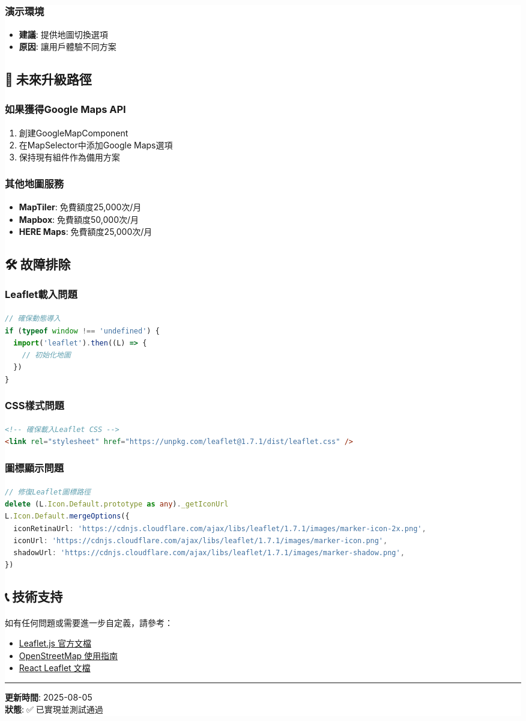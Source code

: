 ### 演示環境
- **建議**: 提供地圖切換選項
- **原因**: 讓用戶體驗不同方案

## 🔄 未來升級路徑

### 如果獲得Google Maps API
1. 創建GoogleMapComponent
2. 在MapSelector中添加Google Maps選項
3. 保持現有組件作為備用方案

### 其他地圖服務
- **MapTiler**: 免費額度25,000次/月
- **Mapbox**: 免費額度50,000次/月
- **HERE Maps**: 免費額度25,000次/月

## 🛠️ 故障排除

### Leaflet載入問題
```typescript
// 確保動態導入
if (typeof window !== 'undefined') {
  import('leaflet').then((L) => {
    // 初始化地圖
  })
}
```

### CSS樣式問題
```html
<!-- 確保載入Leaflet CSS -->
<link rel="stylesheet" href="https://unpkg.com/leaflet@1.7.1/dist/leaflet.css" />
```

### 圖標顯示問題
```typescript
// 修復Leaflet圖標路徑
delete (L.Icon.Default.prototype as any)._getIconUrl
L.Icon.Default.mergeOptions({
  iconRetinaUrl: 'https://cdnjs.cloudflare.com/ajax/libs/leaflet/1.7.1/images/marker-icon-2x.png',
  iconUrl: 'https://cdnjs.cloudflare.com/ajax/libs/leaflet/1.7.1/images/marker-icon.png',
  shadowUrl: 'https://cdnjs.cloudflare.com/ajax/libs/leaflet/1.7.1/images/marker-shadow.png',
})
```

## 📞 技術支持

如有任何問題或需要進一步自定義，請參考：
- [Leaflet.js 官方文檔](https://leafletjs.com/)
- [OpenStreetMap 使用指南](https://www.openstreetmap.org/)
- [React Leaflet 文檔](https://react-leaflet.js.org/)

---

**更新時間**: 2025-08-05  
**狀態**: ✅ 已實現並測試通過
